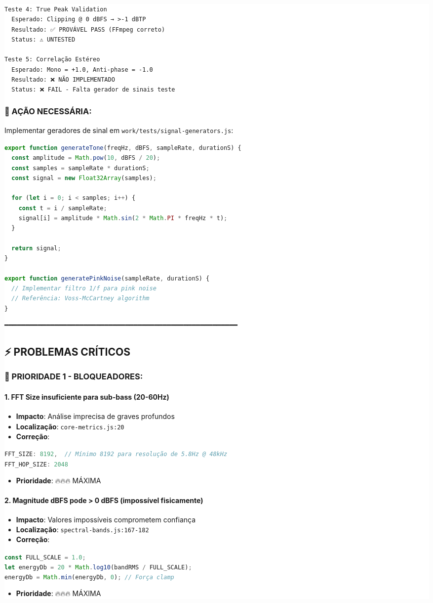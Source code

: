 ```
Teste 4: True Peak Validation
  Esperado: Clipping @ 0 dBFS → >-1 dBTP
  Resultado: ✅ PROVÁVEL PASS (FFmpeg correto)
  Status: ⚠️ UNTESTED

Teste 5: Correlação Estéreo
  Esperado: Mono = +1.0, Anti-phase = -1.0
  Resultado: ❌ NÃO IMPLEMENTADO
  Status: ❌ FAIL - Falta gerador de sinais teste
```

### 🔧 AÇÃO NECESSÁRIA:

Implementar geradores de sinal em `work/tests/signal-generators.js`:

```javascript
export function generateTone(freqHz, dBFS, sampleRate, durationS) {
  const amplitude = Math.pow(10, dBFS / 20);
  const samples = sampleRate * durationS;
  const signal = new Float32Array(samples);
  
  for (let i = 0; i < samples; i++) {
    const t = i / sampleRate;
    signal[i] = amplitude * Math.sin(2 * Math.PI * freqHz * t);
  }
  
  return signal;
}

export function generatePinkNoise(sampleRate, durationS) {
  // Implementar filtro 1/f para pink noise
  // Referência: Voss-McCartney algorithm
}
```

━━━━━━━━━━━━━━━━━━━━━━━━━━━━━━━━━━━━━━━━━━━━━━━━━━━━━━━━

## ⚡ PROBLEMAS CRÍTICOS

### 🚨 PRIORIDADE 1 - BLOQUEADORES:

#### 1. **FFT Size insuficiente para sub-bass (20-60Hz)**
   - **Impacto**: Análise imprecisa de graves profundos
   - **Localização**: `core-metrics.js:20`
   - **Correção**:
   ```javascript
   FFT_SIZE: 8192,  // Mínimo 8192 para resolução de 5.8Hz @ 48kHz
   FFT_HOP_SIZE: 2048
   ```
   - **Prioridade**: 🔥🔥🔥 MÁXIMA

#### 2. **Magnitude dBFS pode > 0 dBFS (impossível fisicamente)**
   - **Impacto**: Valores impossíveis comprometem confiança
   - **Localização**: `spectral-bands.js:167-182`
   - **Correção**:
   ```javascript
   const FULL_SCALE = 1.0;
   let energyDb = 20 * Math.log10(bandRMS / FULL_SCALE);
   energyDb = Math.min(energyDb, 0); // Força clamp
   ```
   - **Prioridade**: 🔥🔥🔥 MÁXIMA
